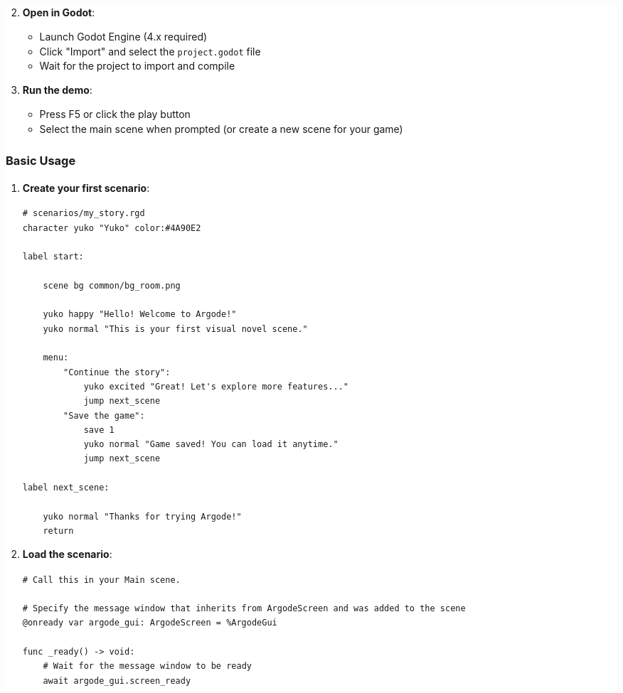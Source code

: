 2. **Open in Godot**:
   - Launch Godot Engine (4.x required)
   - Click "Import" and select the `project.godot` file
   - Wait for the project to import and compile

3. **Run the demo**:
   - Press F5 or click the play button
   - Select the main scene when prompted (or create a new scene for your game)

### Basic Usage

1. **Create your first scenario**:
   ```rgd
   # scenarios/my_story.rgd
   character yuko "Yuko" color:#4A90E2
   
   label start:
   
       scene bg common/bg_room.png
       
       yuko happy "Hello! Welcome to Argode!"
       yuko normal "This is your first visual novel scene."
       
       menu:
           "Continue the story":
               yuko excited "Great! Let's explore more features..."
               jump next_scene
           "Save the game":
               save 1
               yuko normal "Game saved! You can load it anytime."
               jump next_scene
   
   label next_scene:
   
       yuko normal "Thanks for trying Argode!"
       return
   ```

2.  **Load the scenario**:
    ```gdscript
    # Call this in your Main scene.
    
    # Specify the message window that inherits from ArgodeScreen and was added to the scene
    @onready var argode_gui: ArgodeScreen = %ArgodeGui

    func _ready() -> void:
        # Wait for the message window to be ready
        await argode_gui.screen_ready
